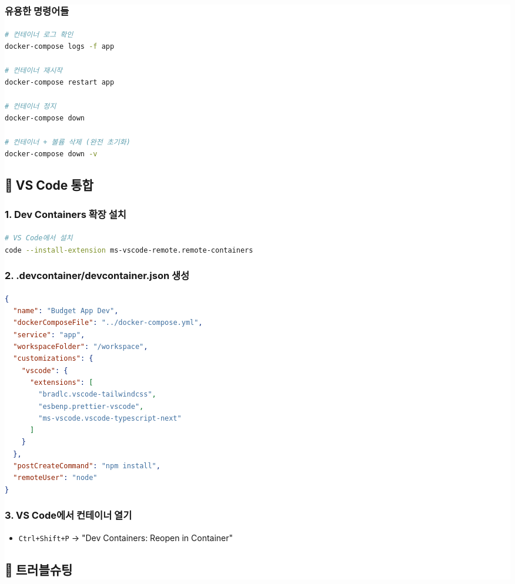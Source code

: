 ### 유용한 명령어들

```bash
# 컨테이너 로그 확인
docker-compose logs -f app

# 컨테이너 재시작
docker-compose restart app

# 컨테이너 정지
docker-compose down

# 컨테이너 + 볼륨 삭제 (완전 초기화)
docker-compose down -v
```

## 🎨 VS Code 통합

### 1. Dev Containers 확장 설치

```bash
# VS Code에서 설치
code --install-extension ms-vscode-remote.remote-containers
```

### 2. .devcontainer/devcontainer.json 생성

```json
{
  "name": "Budget App Dev",
  "dockerComposeFile": "../docker-compose.yml",
  "service": "app",
  "workspaceFolder": "/workspace",
  "customizations": {
    "vscode": {
      "extensions": [
        "bradlc.vscode-tailwindcss",
        "esbenp.prettier-vscode",
        "ms-vscode.vscode-typescript-next"
      ]
    }
  },
  "postCreateCommand": "npm install",
  "remoteUser": "node"
}
```

### 3. VS Code에서 컨테이너 열기

- `Ctrl+Shift+P` → "Dev Containers: Reopen in Container"

## 🐛 트러블슈팅
